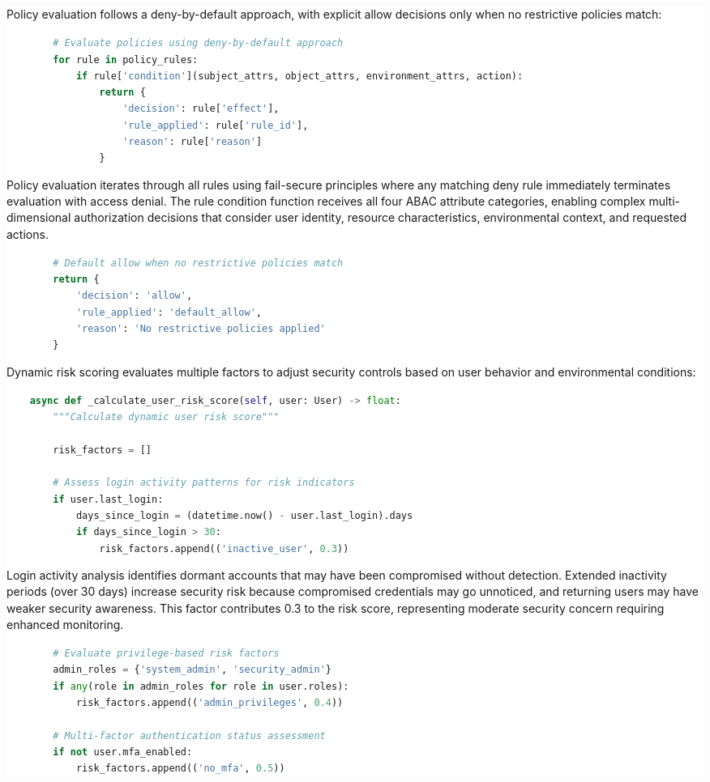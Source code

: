 Policy evaluation follows a deny-by-default approach, with explicit allow decisions only when no restrictive policies match:

```python
        # Evaluate policies using deny-by-default approach
        for rule in policy_rules:
            if rule['condition'](subject_attrs, object_attrs, environment_attrs, action):
                return {
                    'decision': rule['effect'],
                    'rule_applied': rule['rule_id'],
                    'reason': rule['reason']
                }
```

Policy evaluation iterates through all rules using fail-secure principles where any matching deny rule immediately terminates evaluation with access denial. The rule condition function receives all four ABAC attribute categories, enabling complex multi-dimensional authorization decisions that consider user identity, resource characteristics, environmental context, and requested actions.

```python
        # Default allow when no restrictive policies match
        return {
            'decision': 'allow',
            'rule_applied': 'default_allow',
            'reason': 'No restrictive policies applied'
        }

```

Dynamic risk scoring evaluates multiple factors to adjust security controls based on user behavior and environmental conditions:

```python
    async def _calculate_user_risk_score(self, user: User) -> float:
        """Calculate dynamic user risk score"""

        risk_factors = []

        # Assess login activity patterns for risk indicators
        if user.last_login:
            days_since_login = (datetime.now() - user.last_login).days
            if days_since_login > 30:
                risk_factors.append(('inactive_user', 0.3))
```

Login activity analysis identifies dormant accounts that may have been compromised without detection. Extended inactivity periods (over 30 days) increase security risk because compromised credentials may go unnoticed, and returning users may have weaker security awareness. This factor contributes 0.3 to the risk score, representing moderate security concern requiring enhanced monitoring.

```python
        # Evaluate privilege-based risk factors
        admin_roles = {'system_admin', 'security_admin'}
        if any(role in admin_roles for role in user.roles):
            risk_factors.append(('admin_privileges', 0.4))

        # Multi-factor authentication status assessment
        if not user.mfa_enabled:
            risk_factors.append(('no_mfa', 0.5))
```
